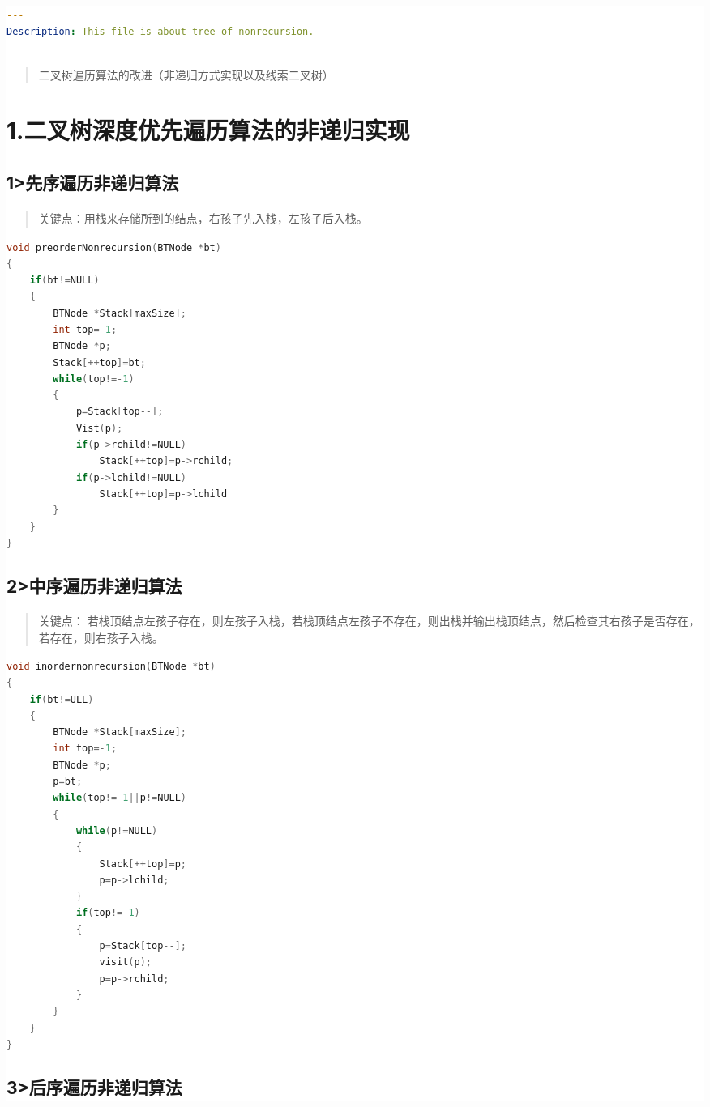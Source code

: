 ```yaml
---
Description: This file is about tree of nonrecursion.
---
```

>二叉树遍历算法的改进（非递归方式实现以及线索二叉树）
# 1.二叉树深度优先遍历算法的非递归实现
## 1>先序遍历非递归算法
>关键点：用栈来存储所到的结点，右孩子先入栈，左孩子后入栈。
```c
void preorderNonrecursion(BTNode *bt)
{
	if(bt!=NULL)
	{
		BTNode *Stack[maxSize];
		int top=-1;
		BTNode *p;
		Stack[++top]=bt;
		while(top!=-1)
		{
			p=Stack[top--];
			Vist(p);
			if(p->rchild!=NULL)
				Stack[++top]=p->rchild;
			if(p->lchild!=NULL)
				Stack[++top]=p->lchild
		}
	}
}
```
## 2>中序遍历非递归算法
>关键点： 若栈顶结点左孩子存在，则左孩子入栈，若栈顶结点左孩子不存在，则出栈并输出栈顶结点，然后检查其右孩子是否存在，若存在，则右孩子入栈。
```c
void inordernonrecursion(BTNode *bt)
{
	if(bt!=ULL)
	{
		BTNode *Stack[maxSize];
		int top=-1;
		BTNode *p;
		p=bt;
		while(top!=-1||p!=NULL)
		{
			while(p!=NULL)
			{
				Stack[++top]=p;
				p=p->lchild;
			}
			if(top!=-1)
			{
				p=Stack[top--];
				visit(p);
				p=p->rchild;
			}
		}
	}
}
```
## 3>后序遍历非递归算法